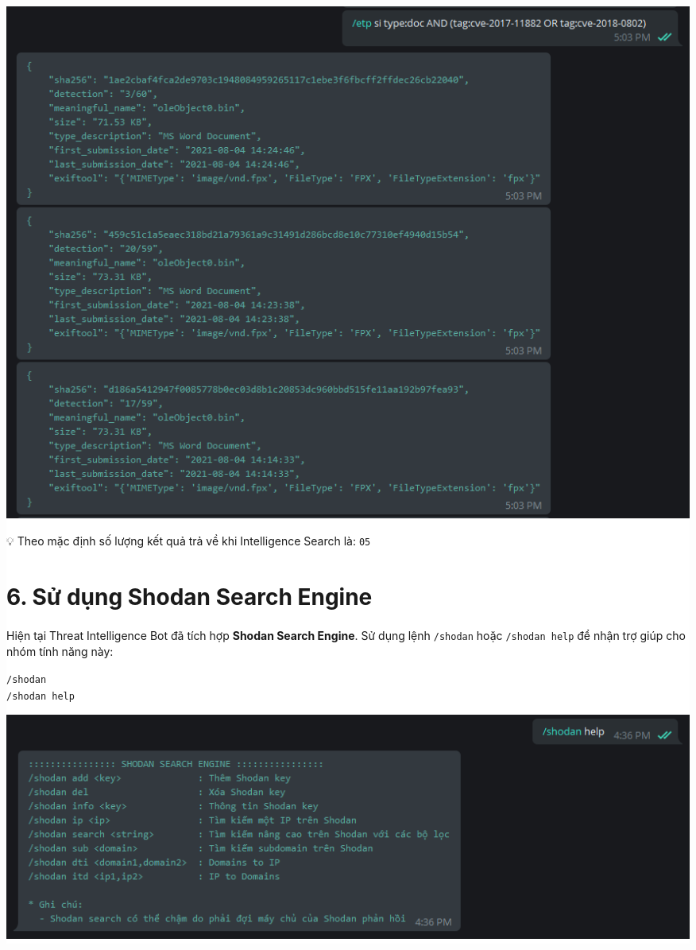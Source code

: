 ![img/Untitled%2028.png](img/Untitled%2028.png)

💡 Theo mặc định số lượng kết quả trả về khi Intelligence Search là: `05`


# 6. Sử dụng Shodan Search Engine

Hiện tại Threat Intelligence Bot đã tích hợp **Shodan Search Engine**. Sử dụng lệnh `/shodan` hoặc `/shodan help` để nhận trợ giúp cho nhóm tính năng này:

```bash
/shodan
/shodan help
```

![Untitled](img/Untitled%2029.png)

